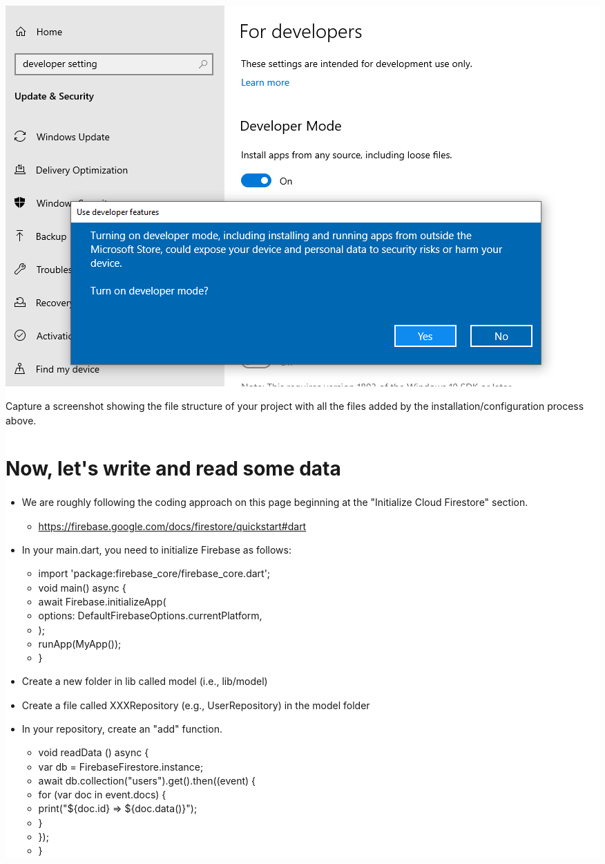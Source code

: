 ![](img/InstallationFirebaseKotlin20.png)

Capture a screenshot showing the file structure of your project with all the files added by the installation/configuration process above\.

# Now, let's write and read some data

* We are roughly following the coding approach on this page beginning at the "Initialize Cloud Firestore" section\.
  * [https://firebase\.google\.com/docs/firestore/quickstart\#dart](https://firebase.google.com/docs/firestore/quickstart#dart)
* In your main\.dart\, you need to initialize Firebase as follows:
  * import 'package:firebase\_core/firebase\_core\.dart';
  * void main\(\) async \{
  * await Firebase\.initializeApp\(
  * options: DefaultFirebaseOptions\.currentPlatform\,
  * \);
  * runApp\(MyApp\(\)\);
  * \}
* Create a new folder in lib called model \(i\.e\.\, lib/model\)
* Create a file called XXXRepository \(e\.g\.\, UserRepository\) in the model folder

* In your repository\, create an "add" function\.
  * void readData \(\) async \{
  * var db = FirebaseFirestore\.instance;
  * await db\.collection\("users"\)\.get\(\)\.then\(\(event\) \{
  * for \(var doc in event\.docs\) \{
  * print\("$\{doc\.id\} => $\{doc\.data\(\)\}"\);
  * \}
  * \}\);
  * \}
